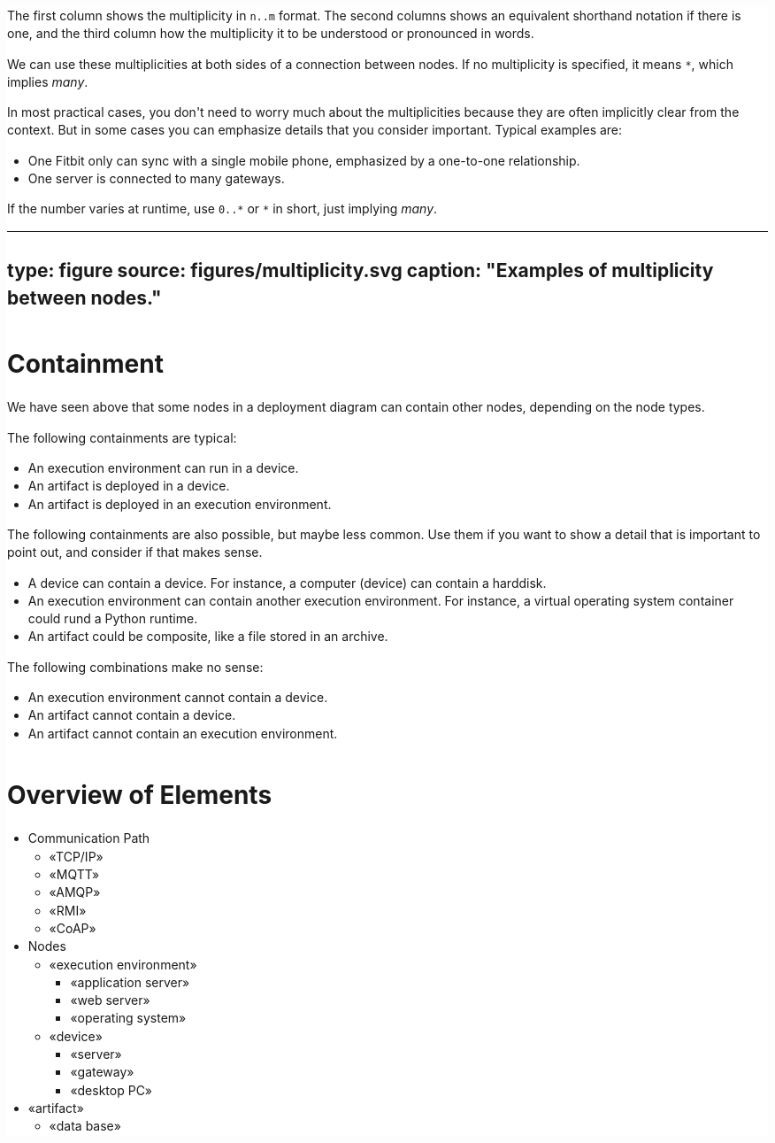 The first column shows the multiplicity in `n..m` format. The second columns shows an equivalent shorthand notation if there is one, and the third column how the multiplicity it to be understood or pronounced in words. 

We can use these multiplicities at both sides of a connection between nodes. 
If no multiplicity is specified, it means `*`, which implies _many_. 

In most practical cases, you don't need to worry much about the multiplicities because they are often implicitly clear from the context. But in some cases you can emphasize details that you consider important. Typical examples are: 

* One Fitbit only can sync with a single mobile phone, emphasized by a one-to-one relationship.
* One server is connected to many gateways.

If the number varies at runtime, use `0..*` or `*` in short, just implying _many_. 

---
type: figure
source: figures/multiplicity.svg
caption: "Examples of multiplicity between nodes."
---

# Containment

We have seen above that some nodes in a deployment diagram can contain other nodes, depending on the node types. 

The following containments are typical:

* An execution environment can run in a device.
* An artifact is deployed in a device.
* An artifact is deployed in an execution environment.

The following containments are also possible, but maybe less common. Use them if you want to show a detail that is important to point out, and consider if that makes sense.

* A device can contain a device. For instance, a computer (device) can contain a harddisk. 
* An execution environment can contain another execution environment. For instance, a virtual operating system container could rund a Python runtime. 
* An artifact could be composite, like a file stored in an archive. 

The following combinations make no sense:

* An execution environment cannot contain a device. 
* An artifact cannot contain a device. 
* An artifact cannot contain an execution environment.


# Overview of Elements

* Communication Path
  * &laquo;TCP/IP&raquo;
  * &laquo;MQTT&raquo;
  * &laquo;AMQP&raquo;
  * &laquo;RMI&raquo;
  * &laquo;CoAP&raquo;
* Nodes
  * &laquo;execution environment&raquo;
  	* &laquo;application server&raquo;
	* &laquo;web server&raquo;
	* &laquo;operating system&raquo;
  * &laquo;device&raquo;
    * &laquo;server&raquo;
	* &laquo;gateway&raquo;
	* &laquo;desktop PC&raquo;
* &laquo;artifact&raquo;
  * &laquo;data base&raquo;